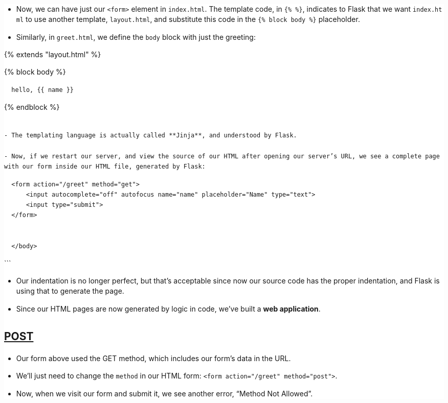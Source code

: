   - Now, we can have just our `<form>` element in `index.html`. The template code, in `{% %}`, indicates to Flask that we want `index.html` to use another template, `layout.html`, and substitute this code in the `{% block body %}` placeholder.
  
- Similarly, in `greet.html`, we define the `body` block with just the greeting:

  ```
{% extends "layout.html" %}
  
{% block body %}
  
      hello, {{ name }}
  
{% endblock %}
  ```

  - The templating language is actually called **Jinja**, and understood by Flask.

- Now, if we restart our server, and view the source of our HTML after opening our server’s URL, we see a complete page with our form inside our HTML file, generated by Flask:

  ```
<!DOCTYPE html>
  
  <html lang="en">
      <head>
          <meta name="viewport" content="initial-scale=1, width=device-width">
          <title>hello</title>
      </head>
      <body>
  
  
      <form action="/greet" method="get">
          <input autocomplete="off" autofocus name="name" placeholder="Name" type="text">
          <input type="submit">
      </form>
  
  
      </body>
  </html>
  ```
  
  - Our indentation is no longer perfect, but that’s acceptable since now our source code has the proper indentation, and Flask is using that to generate the page.

- Since our HTML pages are now generated by logic in code, we’ve built a **web application**.



## [POST](https://cs50.harvard.edu/x/2022/notes/9/#post)

- Our form above used the GET method, which includes our form’s data in the URL.

- We’ll just need to change the `method` in our HTML form: `<form action="/greet" method="post">`.

- Now, when we visit our form and submit it, we see another error, “Method Not Allowed”.
